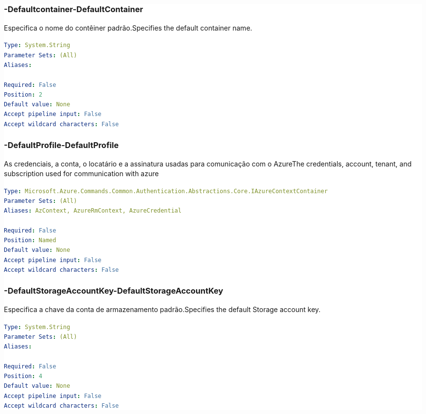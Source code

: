 ### <span data-ttu-id="9367a-113">-Defaultcontainer</span><span class="sxs-lookup"><span data-stu-id="9367a-113">-DefaultContainer</span></span>
<span data-ttu-id="9367a-114">Especifica o nome do contêiner padrão.</span><span class="sxs-lookup"><span data-stu-id="9367a-114">Specifies the default container name.</span></span>

```yaml
Type: System.String
Parameter Sets: (All)
Aliases:

Required: False
Position: 2
Default value: None
Accept pipeline input: False
Accept wildcard characters: False
```

### <span data-ttu-id="9367a-115">-DefaultProfile</span><span class="sxs-lookup"><span data-stu-id="9367a-115">-DefaultProfile</span></span>
<span data-ttu-id="9367a-116">As credenciais, a conta, o locatário e a assinatura usadas para comunicação com o Azure</span><span class="sxs-lookup"><span data-stu-id="9367a-116">The credentials, account, tenant, and subscription used for communication with azure</span></span>

```yaml
Type: Microsoft.Azure.Commands.Common.Authentication.Abstractions.Core.IAzureContextContainer
Parameter Sets: (All)
Aliases: AzContext, AzureRmContext, AzureCredential

Required: False
Position: Named
Default value: None
Accept pipeline input: False
Accept wildcard characters: False
```

### <span data-ttu-id="9367a-117">-DefaultStorageAccountKey</span><span class="sxs-lookup"><span data-stu-id="9367a-117">-DefaultStorageAccountKey</span></span>
<span data-ttu-id="9367a-118">Especifica a chave da conta de armazenamento padrão.</span><span class="sxs-lookup"><span data-stu-id="9367a-118">Specifies the default Storage account key.</span></span>

```yaml
Type: System.String
Parameter Sets: (All)
Aliases:

Required: False
Position: 4
Default value: None
Accept pipeline input: False
Accept wildcard characters: False
```
